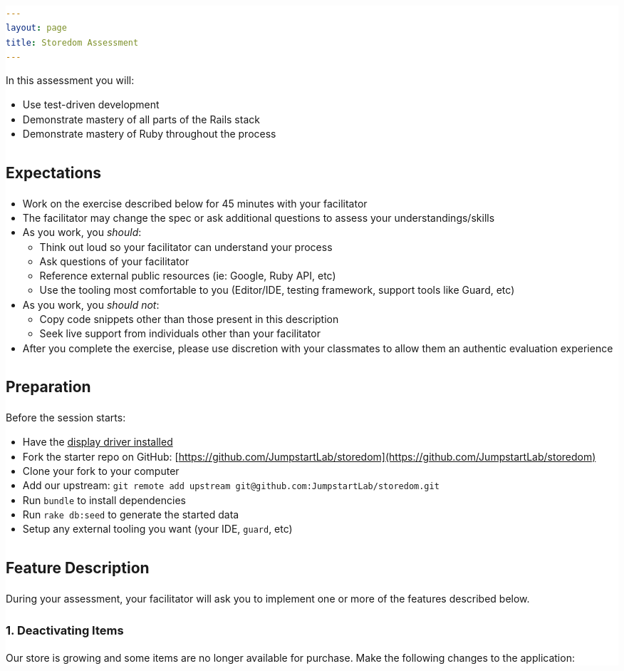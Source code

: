 ```yaml
---
layout: page
title: Storedom Assessment
---
```


In this assessment you will:

* Use test-driven development
* Demonstrate mastery of all parts of the Rails stack
* Demonstrate mastery of Ruby throughout the process

## Expectations

* Work on the exercise described below for 45 minutes with your facilitator
* The facilitator may change the spec or ask additional questions to assess your understandings/skills
* As you work, you *should*:
  * Think out loud so your facilitator can understand your process
  * Ask questions of your facilitator
  * Reference external public resources (ie: Google, Ruby API, etc)
  * Use the tooling most comfortable to you (Editor/IDE, testing framework, support tools like Guard, etc)
* As you work, you *should not*:
  * Copy code snippets other than those present in this description
  * Seek live support from individuals other than your facilitator
* After you complete the exercise, please use discretion with your classmates to allow them an authentic evaluation experience

## Preparation

Before the session starts:

* Have the [display driver installed](http://www.displaylink.com/support/mac_downloads.php)
* Fork the starter repo on GitHub: [https://github.com/JumpstartLab/storedom](https://github.com/JumpstartLab/storedom)
* Clone your fork to your computer
* Add our upstream: `git remote add upstream git@github.com:JumpstartLab/storedom.git`
* Run `bundle` to install dependencies
* Run `rake db:seed` to generate the started data
* Setup any external tooling you want (your IDE, `guard`, etc)

## Feature Description

During your assessment, your facilitator will ask you to implement one or more of the features described below.

### 1. Deactivating Items

Our store is growing and some items are no longer available for purchase. Make the following changes to the application:
